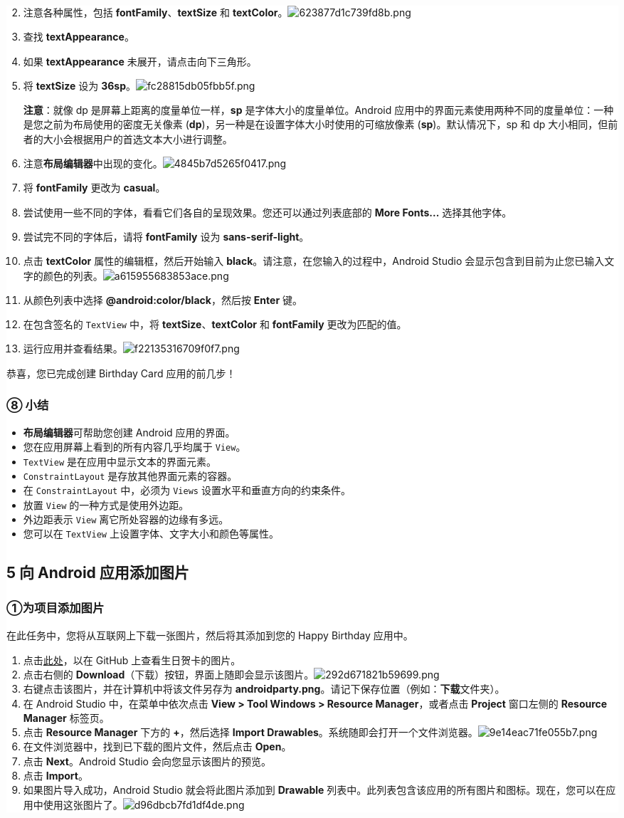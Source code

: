 2. 注意各种属性，包括 **fontFamily**、**textSize** 和 **textColor**。![623877d1c739fd8b.png](https://developer.android.com/codelabs/basic-android-kotlin-training-birthday-card-app/img/623877d1c739fd8b.png)

3. 查找 **textAppearance**。

4. 如果 **textAppearance** 未展开，请点击向下三角形。

5. 将 **textSize** 设为 **36sp**。![fc28815db05fbb5f.png](https://developer.android.com/codelabs/basic-android-kotlin-training-birthday-card-app/img/fc28815db05fbb5f.png)

   **注意**：就像 dp 是屏幕上距离的度量单位一样，**sp** 是字体大小的度量单位。Android 应用中的界面元素使用两种不同的度量单位：一种是您之前为布局使用的密度无关像素 (**dp**)，另一种是在设置字体大小时使用的可缩放像素 (**sp**)。默认情况下，sp 和 dp 大小相同，但前者的大小会根据用户的首选文本大小进行调整。

6. 注意**布局编辑器**中出现的变化。![4845b7d5265f0417.png](https://developer.android.com/codelabs/basic-android-kotlin-training-birthday-card-app/img/4845b7d5265f0417.png)

7. 将 **fontFamily** 更改为 **casual**。

8. 尝试使用一些不同的字体，看看它们各自的呈现效果。您还可以通过列表底部的 **More Fonts...** 选择其他字体。

9. 尝试完不同的字体后，请将 **fontFamily** 设为 **sans-serif-light**。

10. 点击 **textColor** 属性的编辑框，然后开始输入 **black**。请注意，在您输入的过程中，Android Studio 会显示包含到目前为止您已输入文字的颜色的列表。![a615955683853ace.png](https://developer.android.com/codelabs/basic-android-kotlin-training-birthday-card-app/img/a615955683853ace.png)

11. 从颜色列表中选择 **@android:color/black**，然后按 **Enter** 键。

12. 在包含签名的 `TextView` 中，将 **textSize**、**textColor** 和 **fontFamily** 更改为匹配的值。

13. 运行应用并查看结果。![f22135316709f0f7.png](https://developer.android.com/codelabs/basic-android-kotlin-training-birthday-card-app/img/f22135316709f0f7.png)

恭喜，您已完成创建 Birthday Card 应用的前几步！

### ⑧ 小结

- **布局编辑器**可帮助您创建 Android 应用的界面。
- 您在应用屏幕上看到的所有内容几乎均属于 `View`。
- `TextView` 是在应用中显示文本的界面元素。
- `ConstraintLayout` 是存放其他界面元素的容器。
- 在 `ConstraintLayout` 中，必须为 `Views` 设置水平和垂直方向的约束条件。
- 放置 `View` 的一种方式是使用外边距。
- 外边距表示 `View` 离它所处容器的边缘有多远。
- 您可以在 `TextView` 上设置字体、文字大小和颜色等属性。



## 5 向 Android 应用添加图片

### ①为项目添加图片

在此任务中，您将从互联网上下载一张图片，然后将其添加到您的 Happy Birthday 应用中。

1. 点击[此处](https://github.com/google-developer-training/android-basics-kotlin-birthday-card-with-image-app-solution/blob/master/androidparty.png)，以在 GitHub 上查看生日贺卡的图片。
2. 点击右侧的 **Download**（下载）按钮，界面上随即会显示该图片。![292d671821b59699.png](https://developer.android.com/codelabs/basic-android-kotlin-training-birthday-card-app-image/img/292d671821b59699.png)
3. 右键点击该图片，并在计算机中将该文件另存为 **androidparty.png**。请记下保存位置（例如：**下载**文件夹）。
4. 在 Android Studio 中，在菜单中依次点击 **View > Tool Windows > Resource Manager**，或者点击 **Project** 窗口左侧的 **Resource Manager** 标签页。
5. 点击 **Resource Manager** 下方的 **+**，然后选择 **Import Drawables**。系统随即会打开一个文件浏览器。![9e14eac71fe055b7.png](https://developer.android.com/codelabs/basic-android-kotlin-training-birthday-card-app-image/img/9e14eac71fe055b7.png)
6. 在文件浏览器中，找到已下载的图片文件，然后点击 **Open**。
7. 点击 **Next**。Android Studio 会向您显示该图片的预览。
8. 点击 **Import**。
9. 如果图片导入成功，Android Studio 就会将此图片添加到 **Drawable** 列表中。此列表包含该应用的所有图片和图标。现在，您可以在应用中使用这张图片了。![d96dbcb7fd1df4de.png](https://developer.android.com/codelabs/basic-android-kotlin-training-birthday-card-app-image/img/d96dbcb7fd1df4de.png)